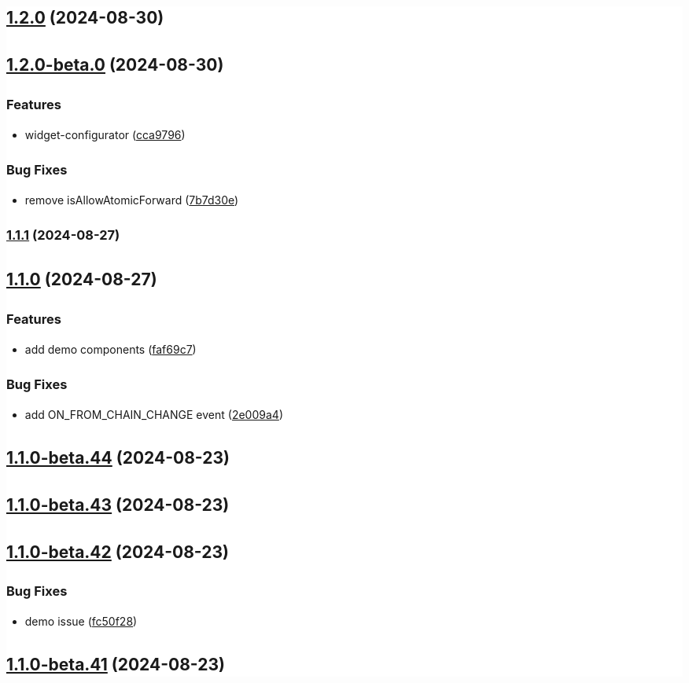 ## [1.2.0](https://gitlab.okg.com/okfe/tests/dex-widget/compare/v1.2.0-beta.0...v1.2.0) (2024-08-30)

## [1.2.0-beta.0](https://gitlab.okg.com/okfe/tests/dex-widget/compare/v1.1.1...v1.2.0-beta.0) (2024-08-30)

### Features

- widget-configurator ([cca9796](https://gitlab.okg.com/okfe/tests/dex-widget/commit/cca97964a26e3b1a3fd035c799731d596536a48b))

### Bug Fixes

- remove isAllowAtomicForward ([7b7d30e](https://gitlab.okg.com/okfe/tests/dex-widget/commit/7b7d30e3c7d67c44d9132fef2c50c655a8a0a5f0))

### [1.1.1](https://gitlab.okg.com/okfe/tests/dex-widget/compare/v1.1.0...v1.1.1) (2024-08-27)

## [1.1.0](https://gitlab.okg.com/okfe/tests/dex-widget/compare/v1.1.0-beta.44...v1.1.0) (2024-08-27)

### Features

- add demo components ([faf69c7](https://gitlab.okg.com/okfe/tests/dex-widget/commit/faf69c76b90268f2352507c9a90fb37bb80fdbc7))

### Bug Fixes

- add ON_FROM_CHAIN_CHANGE event ([2e009a4](https://gitlab.okg.com/okfe/tests/dex-widget/commit/2e009a497a49111aabf8eada4a1fa305884e04e1))

## [1.1.0-beta.44](https://gitlab.okg.com/okfe/tests/dex-widget/compare/v1.1.0-beta.43...v1.1.0-beta.44) (2024-08-23)

## [1.1.0-beta.43](https://gitlab.okg.com/okfe/tests/dex-widget/compare/v1.1.0-beta.42...v1.1.0-beta.43) (2024-08-23)

## [1.1.0-beta.42](https://gitlab.okg.com/okfe/tests/dex-widget/compare/v1.1.0-beta.41...v1.1.0-beta.42) (2024-08-23)

### Bug Fixes

- demo issue ([fc50f28](https://gitlab.okg.com/okfe/tests/dex-widget/commit/fc50f282b1aaec262a9ece56be247c9ec3cc5089))

## [1.1.0-beta.41](https://gitlab.okg.com/okfe/tests/dex-widget/compare/v1.1.0-beta.40...v1.1.0-beta.41) (2024-08-23)
